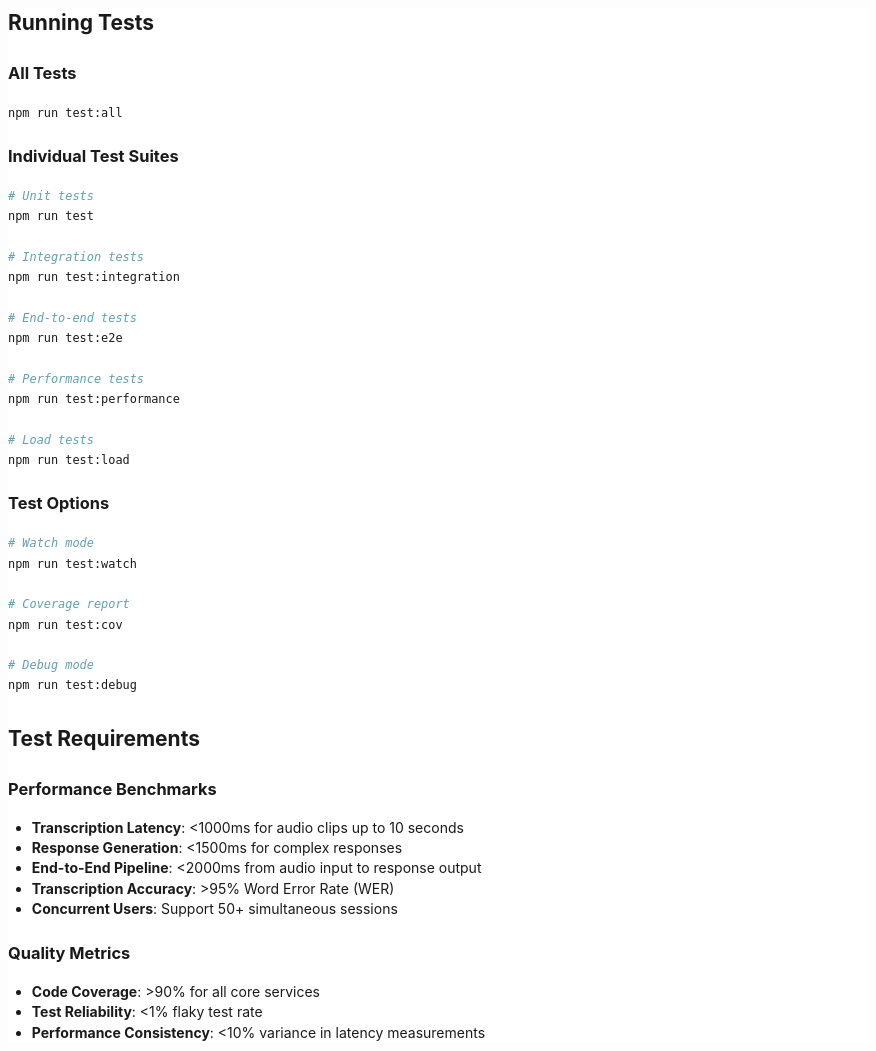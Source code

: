 ## Running Tests

### All Tests
```bash
npm run test:all
```

### Individual Test Suites
```bash
# Unit tests
npm run test

# Integration tests
npm run test:integration

# End-to-end tests
npm run test:e2e

# Performance tests
npm run test:performance

# Load tests
npm run test:load
```

### Test Options
```bash
# Watch mode
npm run test:watch

# Coverage report
npm run test:cov

# Debug mode
npm run test:debug
```

## Test Requirements

### Performance Benchmarks
- **Transcription Latency**: <1000ms for audio clips up to 10 seconds
- **Response Generation**: <1500ms for complex responses
- **End-to-End Pipeline**: <2000ms from audio input to response output
- **Transcription Accuracy**: >95% Word Error Rate (WER)
- **Concurrent Users**: Support 50+ simultaneous sessions

### Quality Metrics
- **Code Coverage**: >90% for all core services
- **Test Reliability**: <1% flaky test rate
- **Performance Consistency**: <10% variance in latency measurements
